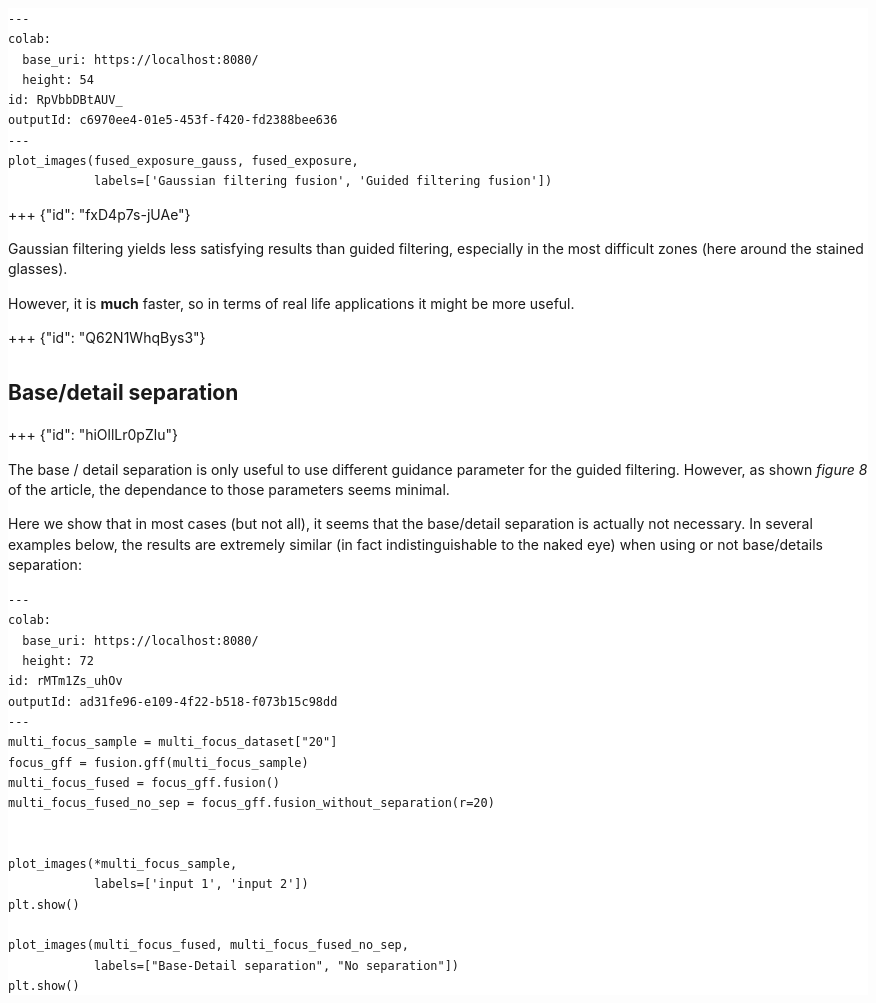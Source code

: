 ```{code-cell} ipython3
---
colab:
  base_uri: https://localhost:8080/
  height: 54
id: RpVbbDBtAUV_
outputId: c6970ee4-01e5-453f-f420-fd2388bee636
---
plot_images(fused_exposure_gauss, fused_exposure,
            labels=['Gaussian filtering fusion', 'Guided filtering fusion'])
```

+++ {"id": "fxD4p7s-jUAe"}

Gaussian filtering yields less satisfying results than guided filtering, especially in the most difficult zones (here around the stained glasses).

However, it is **much** faster, so in terms of real life applications it might be more useful.

+++ {"id": "Q62N1WhqBys3"}

## Base/detail separation

+++ {"id": "hiOllLr0pZlu"}

The base / detail separation is only useful to use different guidance parameter for the guided filtering. However, as shown *figure 8* of the article, the dependance to those parameters seems minimal.

Here we show that in most cases (but not all), it seems that the base/detail separation is actually not necessary. In several examples below, the results are extremely similar (in fact indistinguishable to the naked eye) when using or not base/details separation:

```{code-cell} ipython3
---
colab:
  base_uri: https://localhost:8080/
  height: 72
id: rMTm1Zs_uhOv
outputId: ad31fe96-e109-4f22-b518-f073b15c98dd
---
multi_focus_sample = multi_focus_dataset["20"]
focus_gff = fusion.gff(multi_focus_sample)
multi_focus_fused = focus_gff.fusion()
multi_focus_fused_no_sep = focus_gff.fusion_without_separation(r=20)


plot_images(*multi_focus_sample,
            labels=['input 1', 'input 2'])
plt.show()

plot_images(multi_focus_fused, multi_focus_fused_no_sep,
            labels=["Base-Detail separation", "No separation"])
plt.show()
```
